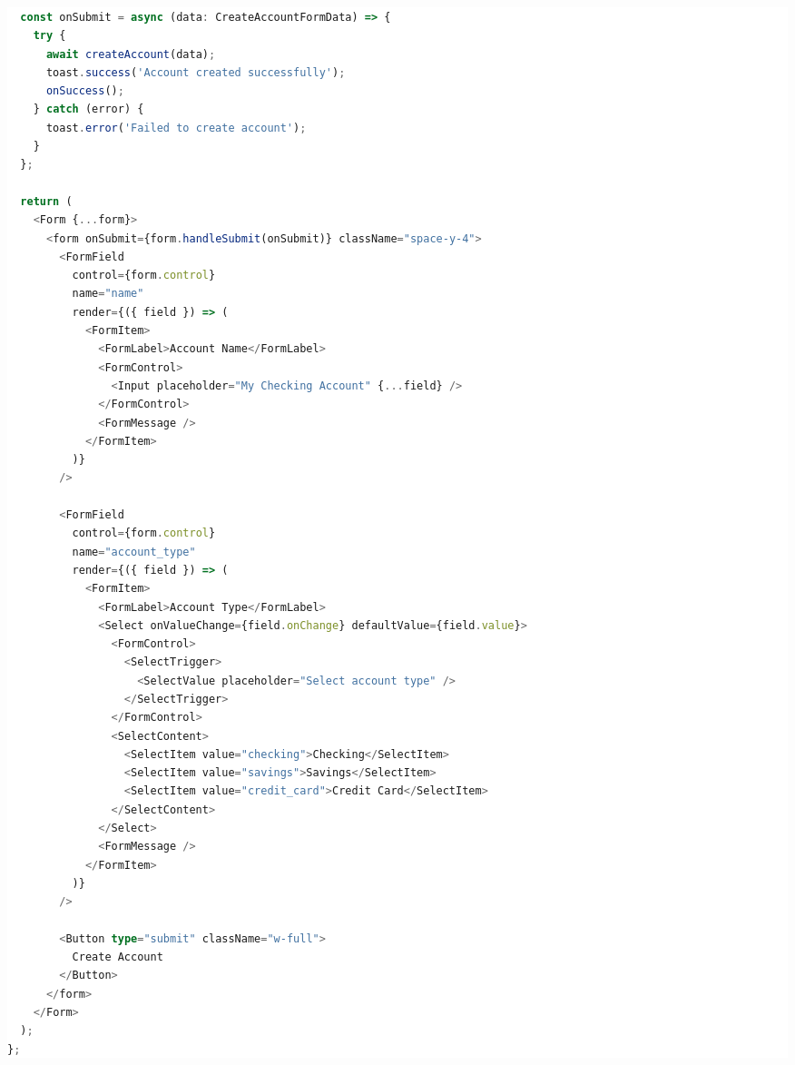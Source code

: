 ```typescript
  const onSubmit = async (data: CreateAccountFormData) => {
    try {
      await createAccount(data);
      toast.success('Account created successfully');
      onSuccess();
    } catch (error) {
      toast.error('Failed to create account');
    }
  };
  
  return (
    <Form {...form}>
      <form onSubmit={form.handleSubmit(onSubmit)} className="space-y-4">
        <FormField
          control={form.control}
          name="name"
          render={({ field }) => (
            <FormItem>
              <FormLabel>Account Name</FormLabel>
              <FormControl>
                <Input placeholder="My Checking Account" {...field} />
              </FormControl>
              <FormMessage />
            </FormItem>
          )}
        />
        
        <FormField
          control={form.control}
          name="account_type"
          render={({ field }) => (
            <FormItem>
              <FormLabel>Account Type</FormLabel>
              <Select onValueChange={field.onChange} defaultValue={field.value}>
                <FormControl>
                  <SelectTrigger>
                    <SelectValue placeholder="Select account type" />
                  </SelectTrigger>
                </FormControl>
                <SelectContent>
                  <SelectItem value="checking">Checking</SelectItem>
                  <SelectItem value="savings">Savings</SelectItem>
                  <SelectItem value="credit_card">Credit Card</SelectItem>
                </SelectContent>
              </Select>
              <FormMessage />
            </FormItem>
          )}
        />
        
        <Button type="submit" className="w-full">
          Create Account
        </Button>
      </form>
    </Form>
  );
};
```
